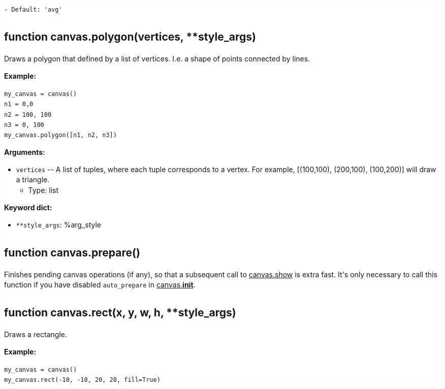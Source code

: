 	- Default: 'avg'

</div>

[canvas.noise_patch]: #canvas-noise_patch
[noise_patch]: #canvas-noise_patch

<div class="FunctionDoc YAMLDoc" id="canvas-polygon" markdown="1">

## function __canvas\.polygon__\(vertices, \*\*style\_args\)

Draws a polygon that defined by a list of vertices. I.e. a shape of points connected by lines.

__Example:__

~~~ .python
my_canvas = canvas()
n1 = 0,0
n2 = 100, 100
n3 = 0, 100
my_canvas.polygon([n1, n2, n3])
~~~

__Arguments:__

- `vertices` -- A list of tuples, where each tuple corresponds to a vertex. For example, [(100,100), (200,100), (100,200)] will draw a triangle.
	- Type: list

__Keyword dict:__

- `**style_args`: %arg_style

</div>

[canvas.polygon]: #canvas-polygon
[polygon]: #canvas-polygon

<div class="FunctionDoc YAMLDoc" id="canvas-prepare" markdown="1">

## function __canvas\.prepare__\(\)

Finishes pending canvas operations (if any), so that a subsequent call to [canvas.show] is extra fast. It's only necessary to call this function if you have disabled `auto_prepare` in [canvas.__init__].

</div>

[canvas.prepare]: #canvas-prepare
[prepare]: #canvas-prepare

<div class="FunctionDoc YAMLDoc" id="canvas-rect" markdown="1">

## function __canvas\.rect__\(x, y, w, h, \*\*style\_args\)

Draws a rectangle.

__Example:__

~~~ .python
my_canvas = canvas()
my_canvas.rect(-10, -10, 20, 20, fill=True)
~~~


[canvas.__init__]: #canvas-__init__
[__init__]: #canvas-__init__
[canvas.arrow]: #canvas-arrow
[arrow]: #canvas-arrow
[canvas.circle]: #canvas-circle
[circle]: #canvas-circle
[canvas.clear]: #canvas-clear
[clear]: #canvas-clear
[canvas.close_display]: #canvas-close_display
[close_display]: #canvas-close_display
[canvas.copy]: #canvas-copy
[copy]: #canvas-copy
[canvas.ellipse]: #canvas-ellipse
[ellipse]: #canvas-ellipse
[canvas.fixdot]: #canvas-fixdot
[fixdot]: #canvas-fixdot
[canvas.gabor]: #canvas-gabor
[gabor]: #canvas-gabor
[canvas.height]: #canvas-height
[height]: #canvas-height
[canvas.image]: #canvas-image
[image]: #canvas-image
[canvas.init_display]: #canvas-init_display
[init_display]: #canvas-init_display
[canvas.line]: #canvas-line
[line]: #canvas-line
[canvas.rect]: #canvas-rect
[rect]: #canvas-rect
[canvas.show]: #canvas-show
[show]: #canvas-show
[canvas.size]: #canvas-size
[size]: #canvas-size
[canvas.text]: #canvas-text
[text]: #canvas-text
[canvas.text_size]: #canvas-text_size
[text_size]: #canvas-text_size
[canvas.width]: #canvas-width
[width]: #canvas-width
[canvas]: #canvas